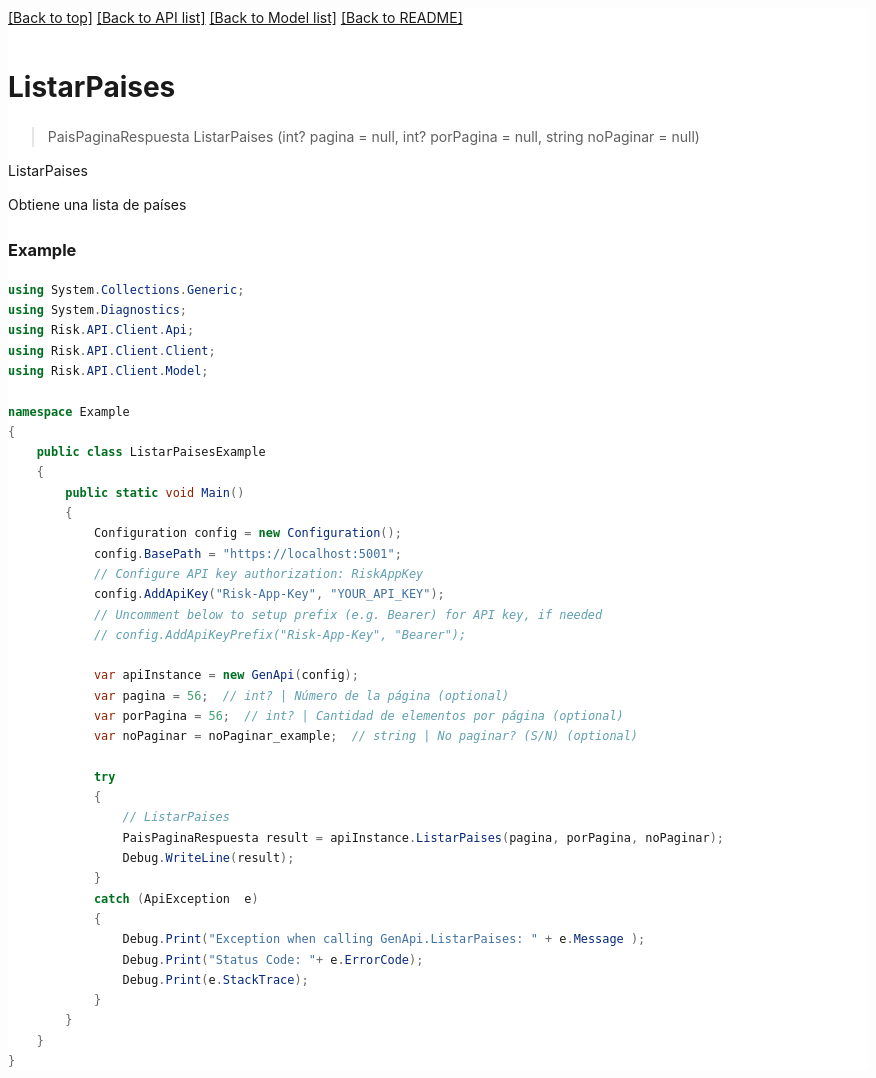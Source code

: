[[Back to top]](#) [[Back to API list]](../README.md#documentation-for-api-endpoints) [[Back to Model list]](../README.md#documentation-for-models) [[Back to README]](../README.md)

<a name="listarpaises"></a>
# **ListarPaises**
> PaisPaginaRespuesta ListarPaises (int? pagina = null, int? porPagina = null, string noPaginar = null)

ListarPaises

Obtiene una lista de países

### Example
```csharp
using System.Collections.Generic;
using System.Diagnostics;
using Risk.API.Client.Api;
using Risk.API.Client.Client;
using Risk.API.Client.Model;

namespace Example
{
    public class ListarPaisesExample
    {
        public static void Main()
        {
            Configuration config = new Configuration();
            config.BasePath = "https://localhost:5001";
            // Configure API key authorization: RiskAppKey
            config.AddApiKey("Risk-App-Key", "YOUR_API_KEY");
            // Uncomment below to setup prefix (e.g. Bearer) for API key, if needed
            // config.AddApiKeyPrefix("Risk-App-Key", "Bearer");

            var apiInstance = new GenApi(config);
            var pagina = 56;  // int? | Número de la página (optional) 
            var porPagina = 56;  // int? | Cantidad de elementos por página (optional) 
            var noPaginar = noPaginar_example;  // string | No paginar? (S/N) (optional) 

            try
            {
                // ListarPaises
                PaisPaginaRespuesta result = apiInstance.ListarPaises(pagina, porPagina, noPaginar);
                Debug.WriteLine(result);
            }
            catch (ApiException  e)
            {
                Debug.Print("Exception when calling GenApi.ListarPaises: " + e.Message );
                Debug.Print("Status Code: "+ e.ErrorCode);
                Debug.Print(e.StackTrace);
            }
        }
    }
}
```
